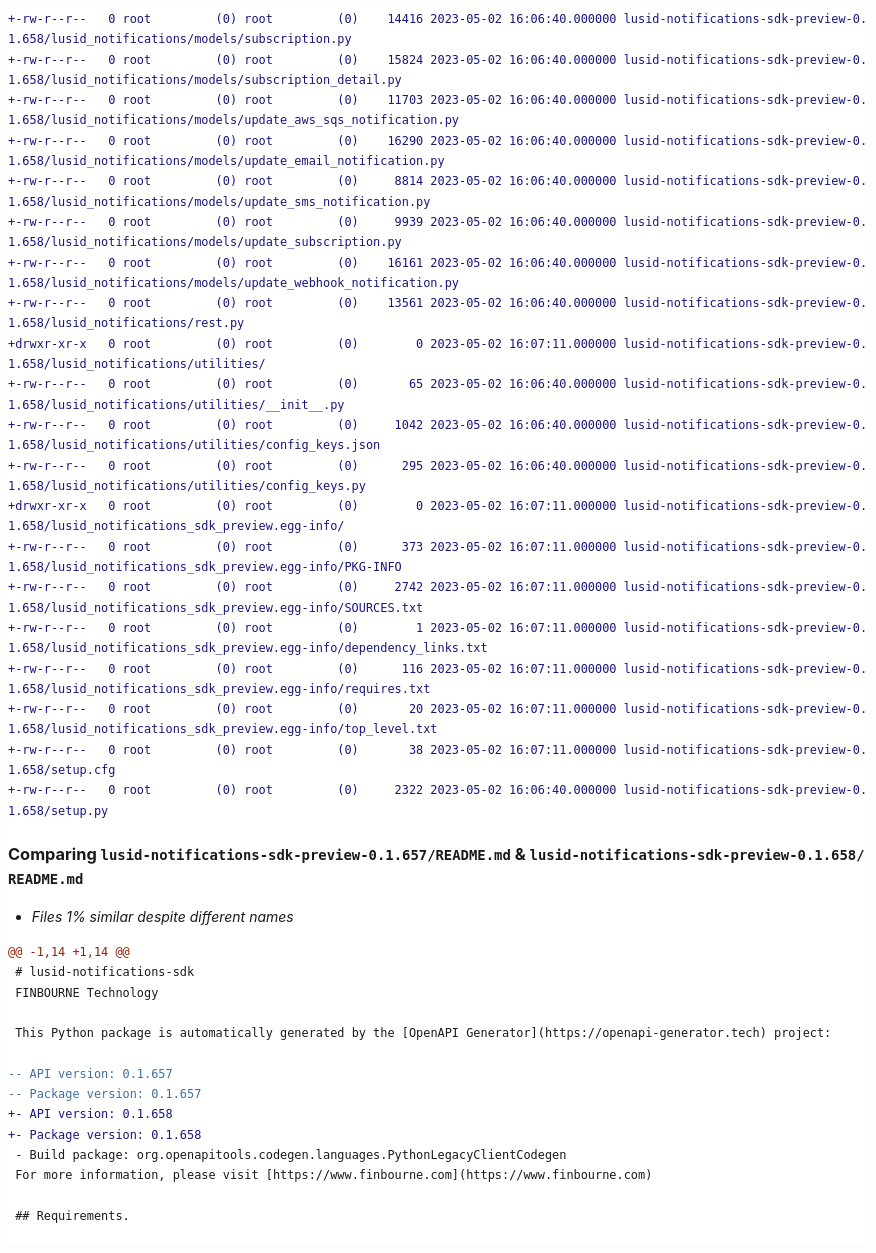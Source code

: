 ```diff
+-rw-r--r--   0 root         (0) root         (0)    14416 2023-05-02 16:06:40.000000 lusid-notifications-sdk-preview-0.1.658/lusid_notifications/models/subscription.py
+-rw-r--r--   0 root         (0) root         (0)    15824 2023-05-02 16:06:40.000000 lusid-notifications-sdk-preview-0.1.658/lusid_notifications/models/subscription_detail.py
+-rw-r--r--   0 root         (0) root         (0)    11703 2023-05-02 16:06:40.000000 lusid-notifications-sdk-preview-0.1.658/lusid_notifications/models/update_aws_sqs_notification.py
+-rw-r--r--   0 root         (0) root         (0)    16290 2023-05-02 16:06:40.000000 lusid-notifications-sdk-preview-0.1.658/lusid_notifications/models/update_email_notification.py
+-rw-r--r--   0 root         (0) root         (0)     8814 2023-05-02 16:06:40.000000 lusid-notifications-sdk-preview-0.1.658/lusid_notifications/models/update_sms_notification.py
+-rw-r--r--   0 root         (0) root         (0)     9939 2023-05-02 16:06:40.000000 lusid-notifications-sdk-preview-0.1.658/lusid_notifications/models/update_subscription.py
+-rw-r--r--   0 root         (0) root         (0)    16161 2023-05-02 16:06:40.000000 lusid-notifications-sdk-preview-0.1.658/lusid_notifications/models/update_webhook_notification.py
+-rw-r--r--   0 root         (0) root         (0)    13561 2023-05-02 16:06:40.000000 lusid-notifications-sdk-preview-0.1.658/lusid_notifications/rest.py
+drwxr-xr-x   0 root         (0) root         (0)        0 2023-05-02 16:07:11.000000 lusid-notifications-sdk-preview-0.1.658/lusid_notifications/utilities/
+-rw-r--r--   0 root         (0) root         (0)       65 2023-05-02 16:06:40.000000 lusid-notifications-sdk-preview-0.1.658/lusid_notifications/utilities/__init__.py
+-rw-r--r--   0 root         (0) root         (0)     1042 2023-05-02 16:06:40.000000 lusid-notifications-sdk-preview-0.1.658/lusid_notifications/utilities/config_keys.json
+-rw-r--r--   0 root         (0) root         (0)      295 2023-05-02 16:06:40.000000 lusid-notifications-sdk-preview-0.1.658/lusid_notifications/utilities/config_keys.py
+drwxr-xr-x   0 root         (0) root         (0)        0 2023-05-02 16:07:11.000000 lusid-notifications-sdk-preview-0.1.658/lusid_notifications_sdk_preview.egg-info/
+-rw-r--r--   0 root         (0) root         (0)      373 2023-05-02 16:07:11.000000 lusid-notifications-sdk-preview-0.1.658/lusid_notifications_sdk_preview.egg-info/PKG-INFO
+-rw-r--r--   0 root         (0) root         (0)     2742 2023-05-02 16:07:11.000000 lusid-notifications-sdk-preview-0.1.658/lusid_notifications_sdk_preview.egg-info/SOURCES.txt
+-rw-r--r--   0 root         (0) root         (0)        1 2023-05-02 16:07:11.000000 lusid-notifications-sdk-preview-0.1.658/lusid_notifications_sdk_preview.egg-info/dependency_links.txt
+-rw-r--r--   0 root         (0) root         (0)      116 2023-05-02 16:07:11.000000 lusid-notifications-sdk-preview-0.1.658/lusid_notifications_sdk_preview.egg-info/requires.txt
+-rw-r--r--   0 root         (0) root         (0)       20 2023-05-02 16:07:11.000000 lusid-notifications-sdk-preview-0.1.658/lusid_notifications_sdk_preview.egg-info/top_level.txt
+-rw-r--r--   0 root         (0) root         (0)       38 2023-05-02 16:07:11.000000 lusid-notifications-sdk-preview-0.1.658/setup.cfg
+-rw-r--r--   0 root         (0) root         (0)     2322 2023-05-02 16:06:40.000000 lusid-notifications-sdk-preview-0.1.658/setup.py
```

### Comparing `lusid-notifications-sdk-preview-0.1.657/README.md` & `lusid-notifications-sdk-preview-0.1.658/README.md`

 * *Files 1% similar despite different names*

```diff
@@ -1,14 +1,14 @@
 # lusid-notifications-sdk
 FINBOURNE Technology
 
 This Python package is automatically generated by the [OpenAPI Generator](https://openapi-generator.tech) project:
 
-- API version: 0.1.657
-- Package version: 0.1.657
+- API version: 0.1.658
+- Package version: 0.1.658
 - Build package: org.openapitools.codegen.languages.PythonLegacyClientCodegen
 For more information, please visit [https://www.finbourne.com](https://www.finbourne.com)
 
 ## Requirements.
 
```
